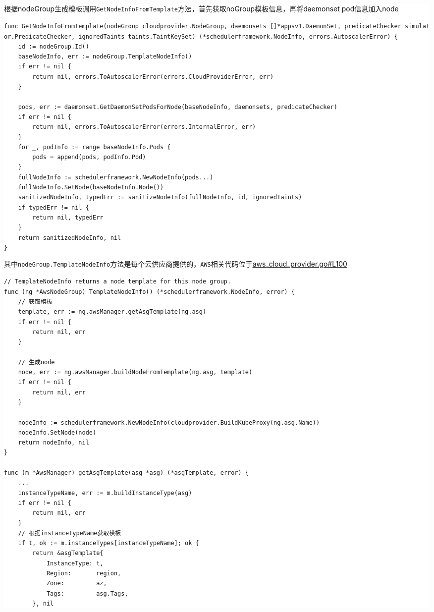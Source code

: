 根据nodeGroup生成模板调用`GetNodeInfoFromTemplate`方法，首先获取noGroup模板信息，再将daemonset pod信息加入node
```golang
func GetNodeInfoFromTemplate(nodeGroup cloudprovider.NodeGroup, daemonsets []*appsv1.DaemonSet, predicateChecker simulator.PredicateChecker, ignoredTaints taints.TaintKeySet) (*schedulerframework.NodeInfo, errors.AutoscalerError) {
	id := nodeGroup.Id()
	baseNodeInfo, err := nodeGroup.TemplateNodeInfo()
	if err != nil {
		return nil, errors.ToAutoscalerError(errors.CloudProviderError, err)
	}

	pods, err := daemonset.GetDaemonSetPodsForNode(baseNodeInfo, daemonsets, predicateChecker)
	if err != nil {
		return nil, errors.ToAutoscalerError(errors.InternalError, err)
	}
	for _, podInfo := range baseNodeInfo.Pods {
		pods = append(pods, podInfo.Pod)
	}
	fullNodeInfo := schedulerframework.NewNodeInfo(pods...)
	fullNodeInfo.SetNode(baseNodeInfo.Node())
	sanitizedNodeInfo, typedErr := sanitizeNodeInfo(fullNodeInfo, id, ignoredTaints)
	if typedErr != nil {
		return nil, typedErr
	}
	return sanitizedNodeInfo, nil
}
```

其中`nodeGroup.TemplateNodeInfo`方法是每个云供应商提供的，`AWS`相关代码位于[aws_cloud_provider.go#L100](https://github.com/kubernetes/autoscaler/blob/55476293b3cb1e37e33680cefe01e7b34170a712/cluster-autoscaler/cloudprovider/aws/aws_cloud_provider.go#L100)
```golang
// TemplateNodeInfo returns a node template for this node group.
func (ng *AwsNodeGroup) TemplateNodeInfo() (*schedulerframework.NodeInfo, error) {
	// 获取模板
	template, err := ng.awsManager.getAsgTemplate(ng.asg)
	if err != nil {
		return nil, err
	}

	// 生成node
	node, err := ng.awsManager.buildNodeFromTemplate(ng.asg, template)
	if err != nil {
		return nil, err
	}

	nodeInfo := schedulerframework.NewNodeInfo(cloudprovider.BuildKubeProxy(ng.asg.Name))
	nodeInfo.SetNode(node)
	return nodeInfo, nil
}

func (m *AwsManager) getAsgTemplate(asg *asg) (*asgTemplate, error) {
	...
	instanceTypeName, err := m.buildInstanceType(asg)
	if err != nil {
		return nil, err
	}
	// 根据instanceTypeName获取模板
	if t, ok := m.instanceTypes[instanceTypeName]; ok {
		return &asgTemplate{
			InstanceType: t,
			Region:       region,
			Zone:         az,
			Tags:         asg.Tags,
		}, nil
```